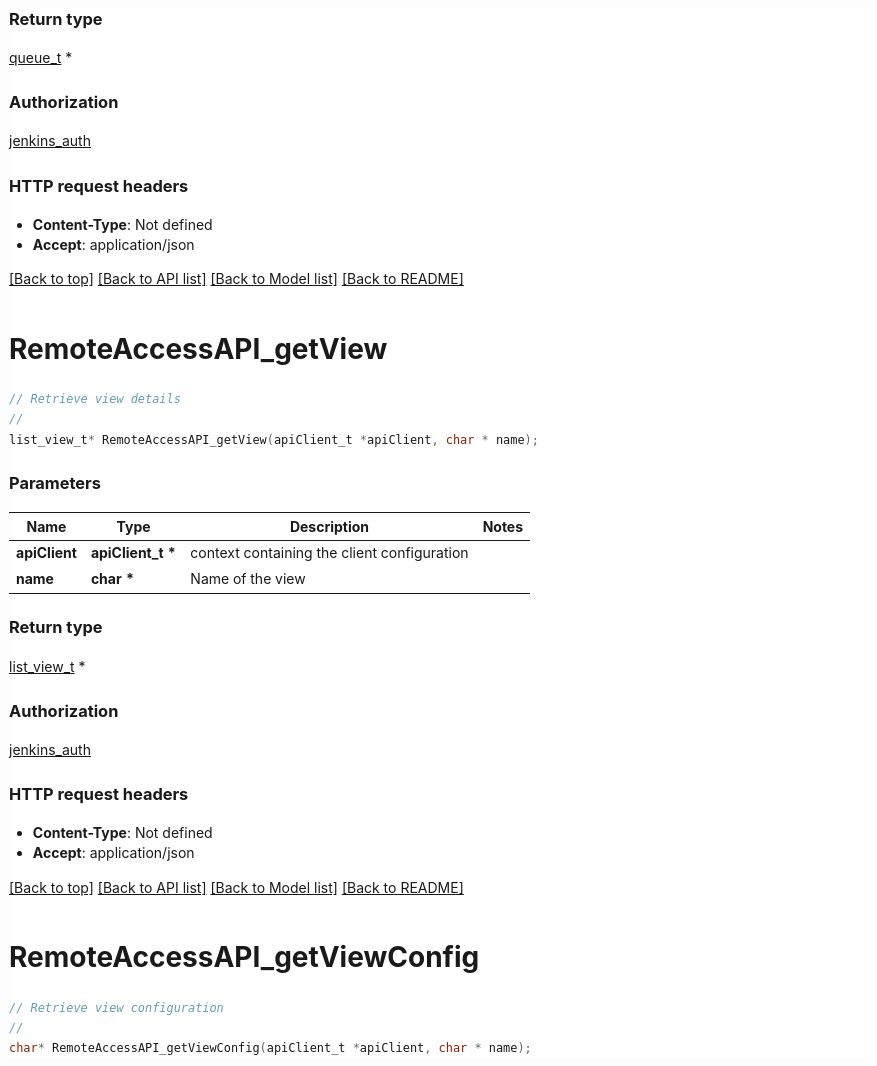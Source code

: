### Return type

[queue_t](queue.md) *


### Authorization

[jenkins_auth](../README.md#jenkins_auth)

### HTTP request headers

 - **Content-Type**: Not defined
 - **Accept**: application/json

[[Back to top]](#) [[Back to API list]](../README.md#documentation-for-api-endpoints) [[Back to Model list]](../README.md#documentation-for-models) [[Back to README]](../README.md)

# **RemoteAccessAPI_getView**
```c
// Retrieve view details
//
list_view_t* RemoteAccessAPI_getView(apiClient_t *apiClient, char * name);
```

### Parameters
Name | Type | Description  | Notes
------------- | ------------- | ------------- | -------------
**apiClient** | **apiClient_t \*** | context containing the client configuration |
**name** | **char \*** | Name of the view | 

### Return type

[list_view_t](list_view.md) *


### Authorization

[jenkins_auth](../README.md#jenkins_auth)

### HTTP request headers

 - **Content-Type**: Not defined
 - **Accept**: application/json

[[Back to top]](#) [[Back to API list]](../README.md#documentation-for-api-endpoints) [[Back to Model list]](../README.md#documentation-for-models) [[Back to README]](../README.md)

# **RemoteAccessAPI_getViewConfig**
```c
// Retrieve view configuration
//
char* RemoteAccessAPI_getViewConfig(apiClient_t *apiClient, char * name);
```
